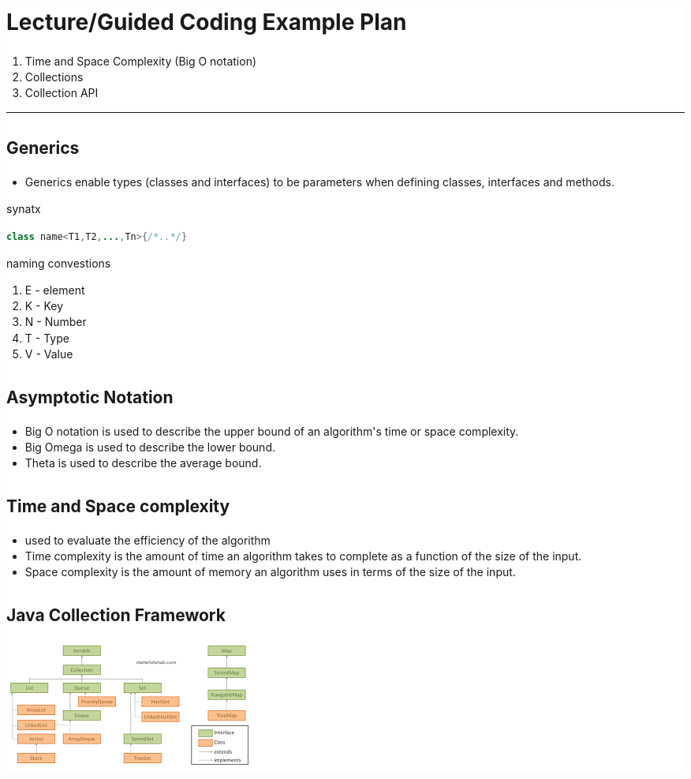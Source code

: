 # Lecture/Guided Coding Example Plan

1. Time and Space Complexity (Big O notation)
2. Collections
3. Collection API

---

## Generics

- Generics enable types (classes and interfaces) to be parameters when defining classes, interfaces and methods.

synatx 

```java
class name<T1,T2,...,Tn>{/*..*/}
```

naming convestions

1. E - element
2. K - Key
3. N - Number
4. T - Type
5. V - Value

## Asymptotic Notation


- Big O notation is used to describe the upper bound of an algorithm's time or space complexity.
- Big Omega is used to describe the lower bound.
- Theta is used to describe the average bound.

## Time and Space complexity

- used to evaluate the efficiency of the algorithm
- Time complexity is the amount of time an algorithm takes to complete as a function of the size of the input.
- Space complexity  is the amount of memory an algorithm uses in terms of the size of the input.

## Java Collection Framework


![Collection Framework](./images/collections.png)
